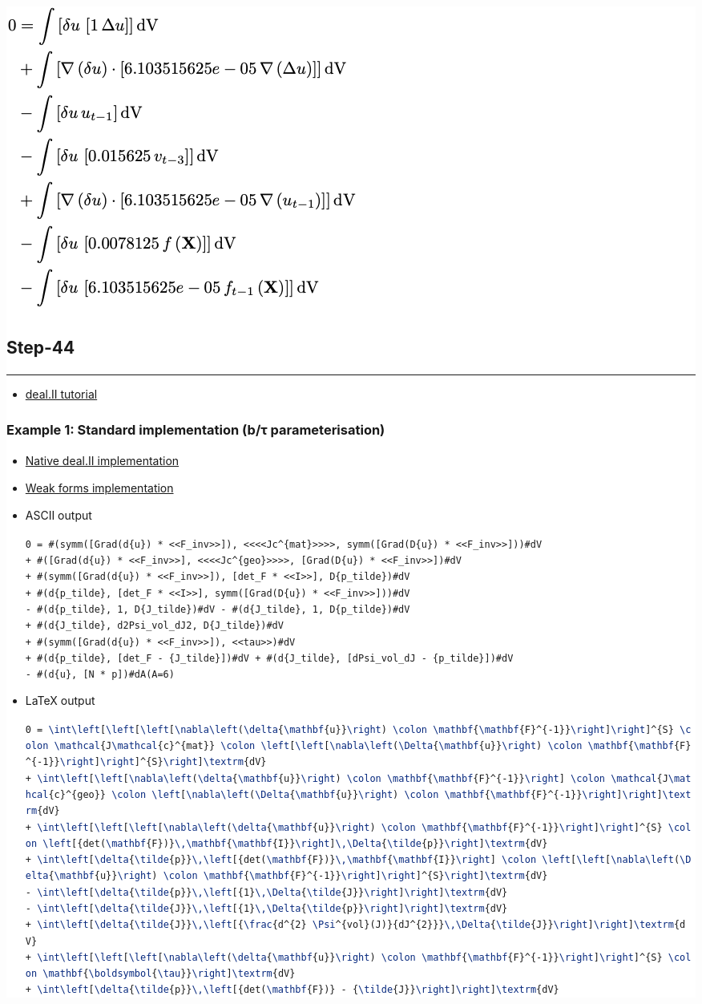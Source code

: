   <img src="./images/step-23-latex_output.png">

## Step-44
----------
- [deal.II tutorial](https://dealii.org/current/doxygen/deal.II/step_44.html)

### Example 1: Standard implementation ($\mathbf{b} / \boldsymbol{\tau}$ parameterisation)
- [Native deal.II implementation](../../tests/weak_forms/step-44-variant_01a.cc)
- [Weak forms implementation](../../tests/weak_forms/step-44-variant_01i.cc)

- ASCII output
  ```
  0 = #(symm([Grad(d{u}) * <<F_inv>>]), <<<<Jc^{mat}>>>>, symm([Grad(D{u}) * <<F_inv>>]))#dV 
  + #([Grad(d{u}) * <<F_inv>>], <<<<Jc^{geo}>>>>, [Grad(D{u}) * <<F_inv>>])#dV 
  + #(symm([Grad(d{u}) * <<F_inv>>]), [det_F * <<I>>], D{p_tilde})#dV 
  + #(d{p_tilde}, [det_F * <<I>>], symm([Grad(D{u}) * <<F_inv>>]))#dV 
  - #(d{p_tilde}, 1, D{J_tilde})#dV - #(d{J_tilde}, 1, D{p_tilde})#dV 
  + #(d{J_tilde}, d2Psi_vol_dJ2, D{J_tilde})#dV 
  + #(symm([Grad(d{u}) * <<F_inv>>]), <<tau>>)#dV 
  + #(d{p_tilde}, [det_F - {J_tilde}])#dV + #(d{J_tilde}, [dPsi_vol_dJ - {p_tilde}])#dV 
  - #(d{u}, [N * p])#dA(A=6)
  ```

- LaTeX output
  ```latex
  0 = \int\left[\left[\left[\nabla\left(\delta{\mathbf{u}}\right) \colon \mathbf{\mathbf{F}^{-1}}\right]\right]^{S} \colon \mathcal{J\mathcal{c}^{mat}} \colon \left[\left[\nabla\left(\Delta{\mathbf{u}}\right) \colon \mathbf{\mathbf{F}^{-1}}\right]\right]^{S}\right]\textrm{dV} 
  + \int\left[\left[\nabla\left(\delta{\mathbf{u}}\right) \colon \mathbf{\mathbf{F}^{-1}}\right] \colon \mathcal{J\mathcal{c}^{geo}} \colon \left[\nabla\left(\Delta{\mathbf{u}}\right) \colon \mathbf{\mathbf{F}^{-1}}\right]\right]\textrm{dV} 
  + \int\left[\left[\left[\nabla\left(\delta{\mathbf{u}}\right) \colon \mathbf{\mathbf{F}^{-1}}\right]\right]^{S} \colon \left[{det(\mathbf{F})}\,\mathbf{\mathbf{I}}\right]\,\Delta{\tilde{p}}\right]\textrm{dV} 
  + \int\left[\delta{\tilde{p}}\,\left[{det(\mathbf{F})}\,\mathbf{\mathbf{I}}\right] \colon \left[\left[\nabla\left(\Delta{\mathbf{u}}\right) \colon \mathbf{\mathbf{F}^{-1}}\right]\right]^{S}\right]\textrm{dV} 
  - \int\left[\delta{\tilde{p}}\,\left[{1}\,\Delta{\tilde{J}}\right]\right]\textrm{dV} 
  - \int\left[\delta{\tilde{J}}\,\left[{1}\,\Delta{\tilde{p}}\right]\right]\textrm{dV} 
  + \int\left[\delta{\tilde{J}}\,\left[{\frac{d^{2} \Psi^{vol}(J)}{dJ^{2}}}\,\Delta{\tilde{J}}\right]\right]\textrm{dV} 
  + \int\left[\left[\left[\nabla\left(\delta{\mathbf{u}}\right) \colon \mathbf{\mathbf{F}^{-1}}\right]\right]^{S} \colon \mathbf{\boldsymbol{\tau}}\right]\textrm{dV} 
  + \int\left[\delta{\tilde{p}}\,\left[{det(\mathbf{F})} - {\tilde{J}}\right]\right]\textrm{dV} 
  ```